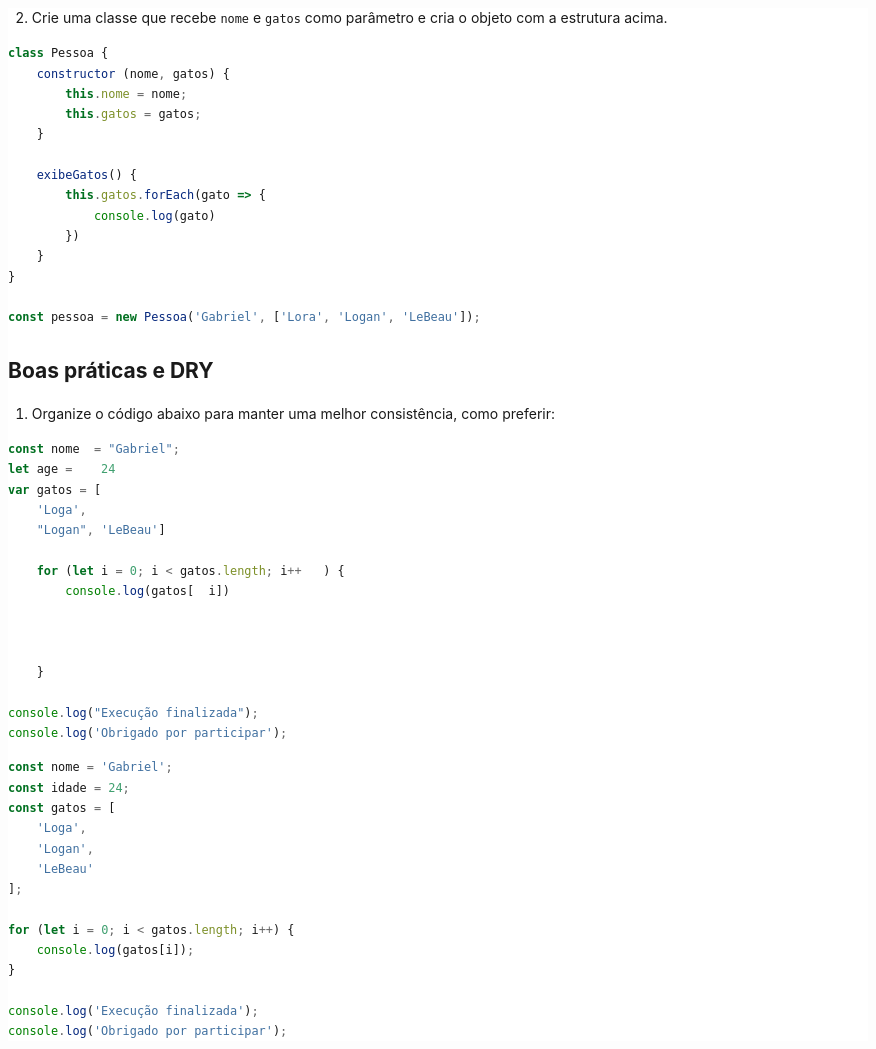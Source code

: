 2) Crie uma classe que recebe `nome` e `gatos` como parâmetro e cria o objeto com a estrutura acima.
```js
class Pessoa {
    constructor (nome, gatos) {
        this.nome = nome;
        this.gatos = gatos;
    }

    exibeGatos() {
        this.gatos.forEach(gato => {
            console.log(gato)
        })
    }
}

const pessoa = new Pessoa('Gabriel', ['Lora', 'Logan', 'LeBeau']);
```

## Boas práticas e DRY

1) Organize o código abaixo para manter uma melhor consistência, como preferir:
```js
const nome  = "Gabriel";
let age =    24
var gatos = [
    'Loga',
    "Logan", 'LeBeau']

    for (let i = 0; i < gatos.length; i++   ) {
        console.log(gatos[  i])
    
    
    
    }
    
console.log("Execução finalizada");
console.log('Obrigado por participar');
```

```js
const nome = 'Gabriel';
const idade = 24;
const gatos = [
    'Loga',
    'Logan',
    'LeBeau'
];

for (let i = 0; i < gatos.length; i++) {
    console.log(gatos[i]);
}
    
console.log('Execução finalizada');
console.log('Obrigado por participar');
```
